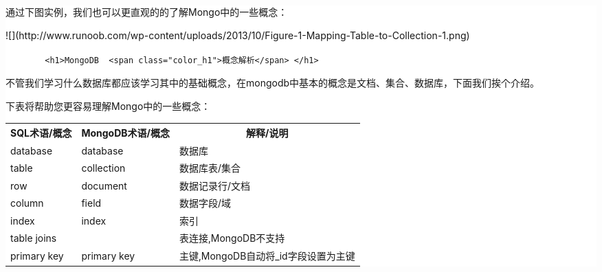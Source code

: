 <p>通过下图实例，我们也可以更直观的的了解Mongo中的一些概念：</p>
![](http://www.runoob.com/wp-content/uploads/2013/10/Figure-1-Mapping-Table-to-Collection-1.png)
<div class="article-intro" id="content">
			
			<h1>MongoDB  <span class="color_h1">概念解析</span> </h1>

<p>不管我们学习什么数据库都应该学习其中的基础概念，在mongodb中基本的概念是文档、集合、数据库，下面我们挨个介绍。</p>
<p>下表将帮助您更容易理解Mongo中的一些概念：</p>
<table class="reference">
<tbody><tr>
<th>SQL术语/概念</th>
<th>MongoDB术语/概念</th>
<th>解释/说明</th>
</tr>
<tr>
<td>database</td>
<td>database</td>
<td>数据库</td>
</tr>
<tr>
<td>table</td>
<td>collection</td>
<td>数据库表/集合</td>
</tr>
<tr>
<td>row</td>
<td>document</td>
<td>数据记录行/文档</td>
</tr>
<tr>
<td>column</td>
<td>field</td>
<td>数据字段/域</td>
</tr>
<tr>
<td>index</td>
<td>index</td>
<td>索引</td>
</tr>
<tr>
<td>table joins</td>
<td>&nbsp;</td>
<td>表连接,MongoDB不支持</td>
</tr>
<tr>
<td>primary key</td>
<td>primary key</td>
<td>主键,MongoDB自动将_id字段设置为主键</td>
</tr>
</tbody></table>

